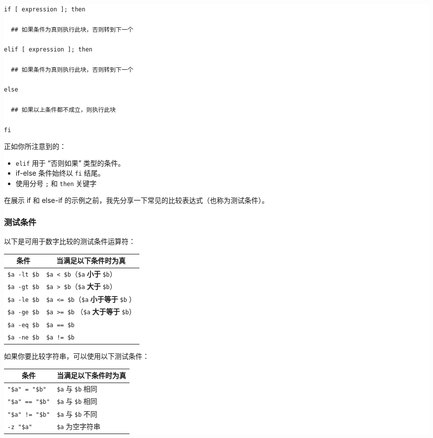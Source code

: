 

```
if [ expression ]; then

  ## 如果条件为真则执行此块，否则转到下一个

elif [ expression ]; then

  ## 如果条件为真则执行此块，否则转到下一个

else 

  ## 如果以上条件都不成立，则执行此块

fi

```

正如你所注意到的：


* `elif` 用于 “否则如果” 类型的条件。
* if-else 条件始终以 `fi` 结尾。
* 使用分号 `;` 和 `then` 关键字


在展示 if 和 else-if 的示例之前，我先分享一下常见的比较表达式（也称为测试条件）。


### 测试条件


以下是可用于数字比较的测试条件运算符：




| 条件 | 当满足以下条件时为真 |
| --- | --- |
| `$a -lt $b` | `$a < $b`（`$a` **小于** `$b`） |
| `$a -gt $b` | `$a > $b`（`$a` **大于** `$b`） |
| `$a -le $b` | `$a <= $b`（`$a` **小于等于** `$b` ） |
| `$a -ge $b` | `$a >= $b` （`$a` **大于等于** `$b`） |
| `$a -eq $b` | `$a == $b` |
| `$a -ne $b` | `$a != $b` |


如果你要比较字符串，可以使用以下测试条件：




| 条件 | 当满足以下条件时为真 |
| --- | --- |
| `"$a" = "$b"` | `$a` 与 `$b` 相同 |
| `"$a" == "$b"` | `$a` 与 `$b` 相同 |
| `"$a" != "$b"` | `$a` 与 `$b` 不同 |
| `-z "$a"` | `$a` 为空字符串 |
